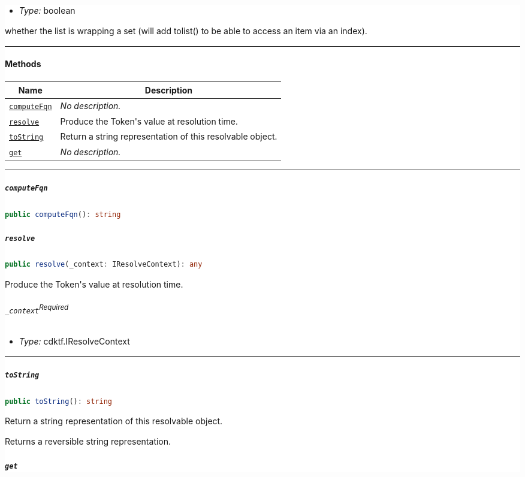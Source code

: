 - *Type:* boolean

whether the list is wrapping a set (will add tolist() to be able to access an item via an index).

---

#### Methods <a name="Methods" id="Methods"></a>

| **Name** | **Description** |
| --- | --- |
| <code><a href="#rhizo-co-terraform-provider-opsgenie.teamRoutingRule.TeamRoutingRuleCriteriaList.computeFqn">computeFqn</a></code> | *No description.* |
| <code><a href="#rhizo-co-terraform-provider-opsgenie.teamRoutingRule.TeamRoutingRuleCriteriaList.resolve">resolve</a></code> | Produce the Token's value at resolution time. |
| <code><a href="#rhizo-co-terraform-provider-opsgenie.teamRoutingRule.TeamRoutingRuleCriteriaList.toString">toString</a></code> | Return a string representation of this resolvable object. |
| <code><a href="#rhizo-co-terraform-provider-opsgenie.teamRoutingRule.TeamRoutingRuleCriteriaList.get">get</a></code> | *No description.* |

---

##### `computeFqn` <a name="computeFqn" id="rhizo-co-terraform-provider-opsgenie.teamRoutingRule.TeamRoutingRuleCriteriaList.computeFqn"></a>

```typescript
public computeFqn(): string
```

##### `resolve` <a name="resolve" id="rhizo-co-terraform-provider-opsgenie.teamRoutingRule.TeamRoutingRuleCriteriaList.resolve"></a>

```typescript
public resolve(_context: IResolveContext): any
```

Produce the Token's value at resolution time.

###### `_context`<sup>Required</sup> <a name="_context" id="rhizo-co-terraform-provider-opsgenie.teamRoutingRule.TeamRoutingRuleCriteriaList.resolve.parameter._context"></a>

- *Type:* cdktf.IResolveContext

---

##### `toString` <a name="toString" id="rhizo-co-terraform-provider-opsgenie.teamRoutingRule.TeamRoutingRuleCriteriaList.toString"></a>

```typescript
public toString(): string
```

Return a string representation of this resolvable object.

Returns a reversible string representation.

##### `get` <a name="get" id="rhizo-co-terraform-provider-opsgenie.teamRoutingRule.TeamRoutingRuleCriteriaList.get"></a>
